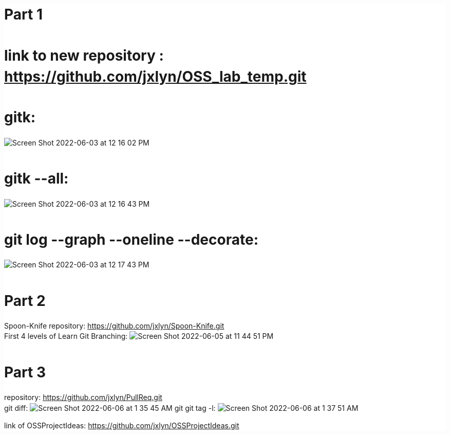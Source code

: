 # Part 1
# link to new repository : https://github.com/jxlyn/OSS_lab_temp.git
# gitk:
<img width="1440" alt="Screen Shot 2022-06-03 at 12 16 02 PM" src="https://user-images.githubusercontent.com/75590646/171905358-a494183b-d23a-4ef7-b6b1-031bbb08aded.png">

# gitk --all:
<img width="1440" alt="Screen Shot 2022-06-03 at 12 16 43 PM" src="https://user-images.githubusercontent.com/75590646/171905366-bbeb2a26-6871-4554-91c6-68d8c40c5c4d.png">

# git log --graph --oneline --decorate:
<img width="789" alt="Screen Shot 2022-06-03 at 12 17 43 PM" src="https://user-images.githubusercontent.com/75590646/171905375-7bfc5a8c-6702-440b-9a8d-ebb6bf4d0764.png">

# Part 2
Spoon-Knife repository: https://github.com/jxlyn/Spoon-Knife.git \
First 4 levels of Learn Git Branching:
![Screen Shot 2022-06-05 at 11 44 51 PM](https://user-images.githubusercontent.com/75590646/172091441-3e24cc59-4e31-4c16-b8fb-0e1d75dd81d6.png)

# Part 3
repository: https://github.com/jxlyn/PullReq.git  \
git diff: 
<img width="660" alt="Screen Shot 2022-06-06 at 1 35 45 AM" src="https://user-images.githubusercontent.com/75590646/172101251-8db137e5-2580-4d9a-b4c5-6d2f750532f7.png">
git git tag -l: 
<img width="631" alt="Screen Shot 2022-06-06 at 1 37 51 AM" src="https://user-images.githubusercontent.com/75590646/172189170-7f72e563-2678-4e7b-82ba-021c3aa39a7d.png">

link of OSSProjectIdeas: https://github.com/jxlyn/OSSProjectIdeas.git
